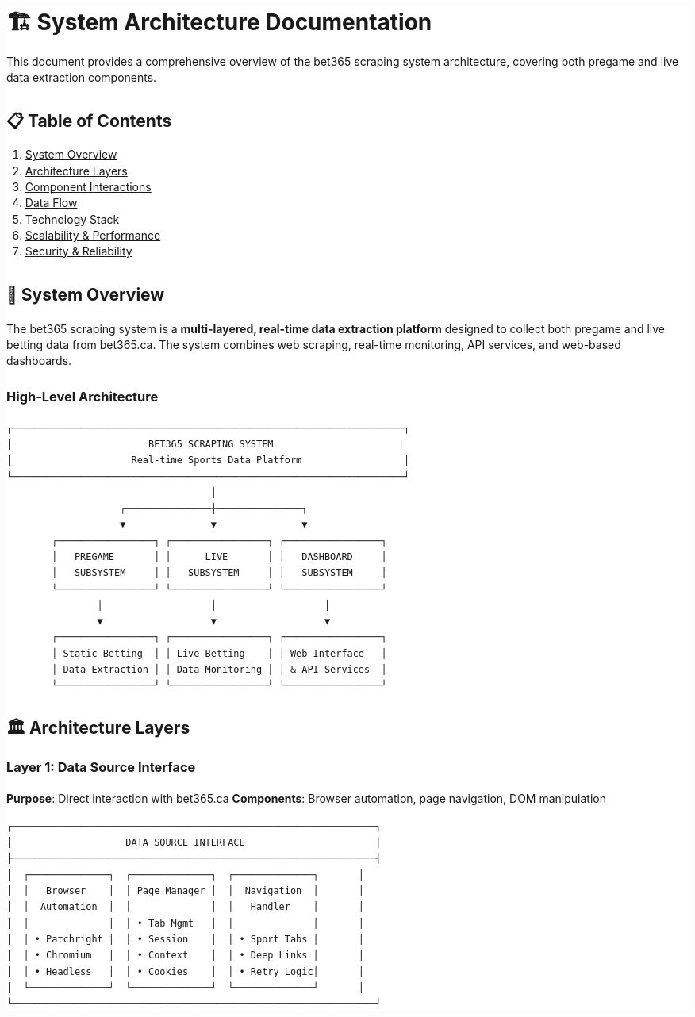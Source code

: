 # 🏗️ System Architecture Documentation

This document provides a comprehensive overview of the bet365 scraping system architecture, covering both pregame and live data extraction components.

## 📋 Table of Contents

1. [System Overview](#system-overview)
2. [Architecture Layers](#architecture-layers)
3. [Component Interactions](#component-interactions)
4. [Data Flow](#data-flow)
5. [Technology Stack](#technology-stack)
6. [Scalability & Performance](#scalability--performance)
7. [Security & Reliability](#security--reliability)

## 🎯 System Overview

The bet365 scraping system is a **multi-layered, real-time data extraction platform** designed to collect both pregame and live betting data from bet365.ca. The system combines web scraping, real-time monitoring, API services, and web-based dashboards.

### High-Level Architecture

```
┌─────────────────────────────────────────────────────────────────────┐
│                        BET365 SCRAPING SYSTEM                      │
│                     Real-time Sports Data Platform                  │
└─────────────────────────────────────────────────────────────────────┘
                                    │
                    ┌───────────────┼───────────────┐
                    ▼               ▼               ▼
        ┌─────────────────┐ ┌─────────────────┐ ┌─────────────────┐
        │   PREGAME       │ │      LIVE       │ │   DASHBOARD     │
        │   SUBSYSTEM     │ │   SUBSYSTEM     │ │   SUBSYSTEM     │
        └─────────────────┘ └─────────────────┘ └─────────────────┘
                │                   │                   │
                ▼                   ▼                   ▼
        ┌─────────────────┐ ┌─────────────────┐ ┌─────────────────┐
        │ Static Betting  │ │ Live Betting    │ │ Web Interface   │
        │ Data Extraction │ │ Data Monitoring │ │ & API Services  │
        └─────────────────┘ └─────────────────┘ └─────────────────┘
```

## 🏛️ Architecture Layers

### Layer 1: Data Source Interface
**Purpose**: Direct interaction with bet365.ca
**Components**: Browser automation, page navigation, DOM manipulation

```
┌────────────────────────────────────────────────────────────────┐
│                    DATA SOURCE INTERFACE                       │
├────────────────────────────────────────────────────────────────┤
│  ┌──────────────┐  ┌──────────────┐  ┌──────────────┐       │
│  │   Browser    │  │ Page Manager │  │  Navigation  │       │
│  │  Automation  │  │              │  │   Handler    │       │
│  │              │  │ • Tab Mgmt   │  │              │       │
│  │ • Patchright │  │ • Session    │  │ • Sport Tabs │       │
│  │ • Chromium   │  │ • Context    │  │ • Deep Links │       │
│  │ • Headless   │  │ • Cookies    │  │ • Retry Logic│       │
│  └──────────────┘  └──────────────┘  └──────────────┘       │
└────────────────────────────────────────────────────────────────┘
```